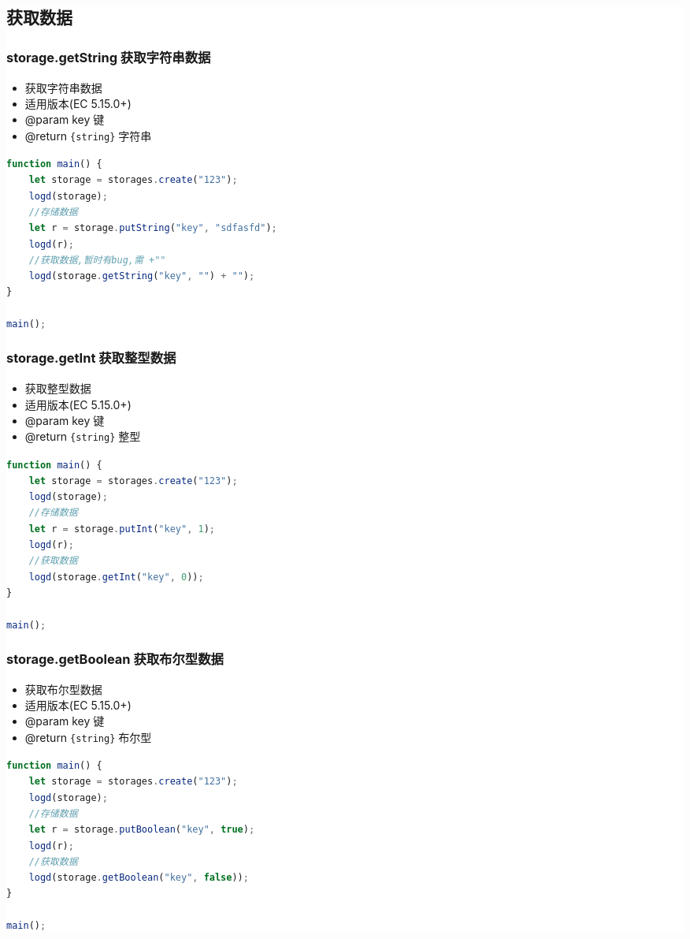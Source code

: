 ## 获取数据

### storage.getString 获取字符串数据

* 获取字符串数据
* 适用版本(EC 5.15.0+)
* @param key 键
* @return `{string}` 字符串

```javascript showLineNumbers
function main() {
    let storage = storages.create("123");
    logd(storage);
    //存储数据
    let r = storage.putString("key", "sdfasfd");
    logd(r);
    //获取数据,暂时有bug,需 +""
    logd(storage.getString("key", "") + "");
}

main();
```

### storage.getInt 获取整型数据

* 获取整型数据
* 适用版本(EC 5.15.0+)
* @param key 键
* @return `{string}` 整型

```javascript showLineNumbers
function main() {
    let storage = storages.create("123");
    logd(storage);
    //存储数据
    let r = storage.putInt("key", 1);
    logd(r);
    //获取数据
    logd(storage.getInt("key", 0));
}

main();
```

### storage.getBoolean 获取布尔型数据

* 获取布尔型数据
* 适用版本(EC 5.15.0+)
* @param key 键
* @return `{string}` 布尔型

```javascript showLineNumbers
function main() {
    let storage = storages.create("123");
    logd(storage);
    //存储数据
    let r = storage.putBoolean("key", true);
    logd(r);
    //获取数据
    logd(storage.getBoolean("key", false));
}

main();
```
